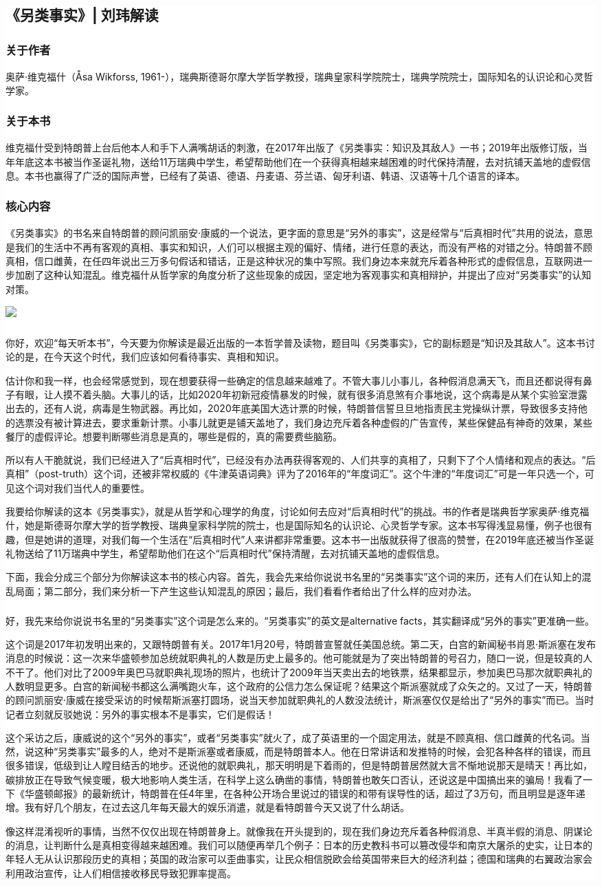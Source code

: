 ## 《另类事实》| 刘玮解读

### 关于作者

奥萨·维克福什（Åsa Wikforss, 1961-），瑞典斯德哥尔摩大学哲学教授，瑞典皇家科学院院士，瑞典学院院士，国际知名的认识论和心灵哲学家。

### 关于本书

维克福什受到特朗普上台后他本人和手下人满嘴胡话的刺激，在2017年出版了《另类事实：知识及其敌人》一书；2019年出版修订版，当年年底这本书被当作圣诞礼物，送给11万瑞典中学生，希望帮助他们在一个获得真相越来越困难的时代保持清醒，去对抗铺天盖地的虚假信息。本书也赢得了广泛的国际声誉，已经有了英语、德语、丹麦语、芬兰语、匈牙利语、韩语、汉语等十几个语言的译本。

### 核心内容

《另类事实》的书名来自特朗普的顾问凯丽安·康威的一个说法，更字面的意思是“另外的事实”，这是经常与“后真相时代”共用的说法，意思是我们的生活中不再有客观的真相、事实和知识，人们可以根据主观的偏好、情绪，进行任意的表达，而没有严格的对错之分。特朗普不顾真相，信口雌黄，在任四年说出三万多句假话和错话，正是这种状况的集中写照。我们身边本来就充斥着各种形式的虚假信息，互联网进一步加剧了这种认知混乱。维克福什从哲学家的角度分析了这些现象的成因，坚定地为客观事实和真相辩护，并提出了应对“另类事实”的认知对策。

<img  src="https://piccdn3.umiwi.com/img/202102/22/202102221827480583841835.png" width="3375"/>

###   



你好，欢迎“每天听本书”，今天要为你解读是最近出版的一本哲学普及读物，题目叫《另类事实》，它的副标题是“知识及其敌人”。这本书讨论的是，在今天这个时代，我们应该如何看待事实、真相和知识。

估计你和我一样，也会经常感觉到，现在想要获得一些确定的信息越来越难了。不管大事儿小事儿，各种假消息满天飞，而且还都说得有鼻子有眼，让人摸不着头脑。大事儿的话，比如2020年初新冠疫情暴发的时候，就有很多消息煞有介事地说，这个病毒是从某个实验室泄露出去的，还有人说，病毒是生物武器。再比如，2020年底美国大选计票的时候，特朗普信誓旦旦地指责民主党操纵计票，导致很多支持他的选票没有被计算进去，要求重新计票。小事儿就更是铺天盖地了，我们身边充斥着各种虚假的广告宣传，某些保健品有神奇的效果，某些餐厅的虚假评论。想要判断哪些消息是真的，哪些是假的，真的需要费些脑筋。

所以有人干脆就说，我们已经进入了“后真相时代”，已经没有办法再获得客观的、人们共享的真相了，只剩下了个人情绪和观点的表达。“后真相”（post-truth）这个词，还被非常权威的《牛津英语词典》评为了2016年的“年度词汇”。这个牛津的“年度词汇”可是一年只选一个，可见这个词对我们当代人的重要性。

我要给你解读的这本《另类事实》，就是从哲学和心理学的角度，讨论如何去应对“后真相时代”的挑战。书的作者是瑞典哲学家奥萨·维克福什，她是斯德哥尔摩大学的哲学教授、瑞典皇家科学院的院士，也是国际知名的认识论、心灵哲学专家。这本书写得浅显易懂，例子也很有趣，但是她讲的道理，对我们每一个生活在“后真相时代”人来讲都非常重要。这本书一出版就获得了很高的赞誉，在2019年底还被当作圣诞礼物送给了11万瑞典中学生，希望帮助他们在这个“后真相时代”保持清醒，去对抗铺天盖地的虚假信息。

下面，我会分成三个部分为你解读这本书的核心内容。首先，我会先来给你说说书名里的“另类事实”这个词的来历，还有人们在认知上的混乱局面；第二部分，我们来分析一下产生这些认知混乱的原因；最后，我们看看作者给出了什么样的应对办法。

###   



好，我先来给你说说书名里的“另类事实”这个词是怎么来的。“另类事实”的英文是alternative facts，其实翻译成“另外的事实”更准确一些。

这个词是2017年初发明出来的，又跟特朗普有关。2017年1月20号，特朗普宣誓就任美国总统。第二天，白宫的新闻秘书肖恩·斯派塞在发布消息的时候说：这一次来华盛顿参加总统就职典礼的人数是历史上最多的。他可能就是为了突出特朗普的号召力，随口一说，但是较真的人不干了。他们对比了2009年奥巴马就职典礼现场的照片，也统计了2009年当天卖出去的地铁票，结果都显示，参加奥巴马那次就职典礼的人数明显更多。白宫的新闻秘书都这么满嘴跑火车，这个政府的公信力怎么保证呢？结果这个斯派塞就成了众矢之的。又过了一天，特朗普的顾问凯丽安·康威在接受采访的时候帮斯派塞打圆场，说当天参加就职典礼的人数没法统计，斯派塞仅仅是给出了“另外的事实”而已。当时记者立刻就反驳她说：另外的事实根本不是事实，它们是假话！

这个采访之后，康威说的这个“另外的事实”，或者“另类事实”就火了，成了英语里的一个固定用法，就是不顾真相、信口雌黄的代名词。当然，说这种“另类事实”最多的人，绝对不是斯派塞或者康威，而是特朗普本人。他在日常讲话和发推特的时候，会犯各种各样的错误，而且很多错误，低级到让人瞠目结舌的地步。还说他的就职典礼，那天明明是下着雨的，但是特朗普居然就大言不惭地说那天是晴天！再比如，碳排放正在导致气候变暖，极大地影响人类生活，在科学上这么确凿的事情，特朗普也敢矢口否认，还说这是中国搞出来的骗局！我看了一下《华盛顿邮报》的最新统计，特朗普在任4年里，在各种公开场合里说过的错误的和带有误导性的话，超过了3万句，而且明显是逐年递增。我有好几个朋友，在过去这几年每天最大的娱乐消遣，就是看特朗普今天又说了什么胡话。

像这样混淆视听的事情，当然不仅仅出现在特朗普身上。就像我在开头提到的，现在我们身边充斥着各种假消息、半真半假的消息、阴谋论的消息，让判断什么是真相变得越来越困难。我们可以随便再举几个例子：日本的历史教科书可以篡改侵华和南京大屠杀的史实，让日本的年轻人无从认识那段历史的真相；英国的政治家可以歪曲事实，让民众相信脱欧会给英国带来巨大的经济利益；德国和瑞典的右翼政治家会利用政治宣传，让人们相信接收移民导致犯罪率提高。
